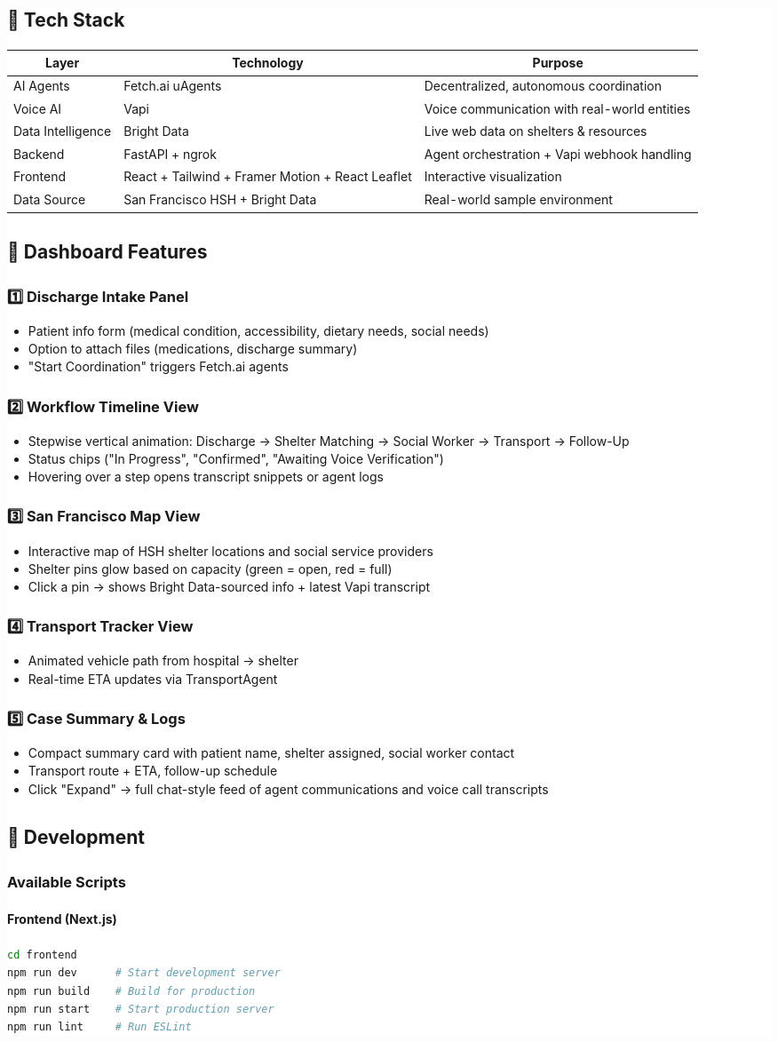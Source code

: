 ## 🧱 Tech Stack

| Layer | Technology | Purpose |
|-------|------------|---------|
| AI Agents | Fetch.ai uAgents | Decentralized, autonomous coordination |
| Voice AI | Vapi | Voice communication with real-world entities |
| Data Intelligence | Bright Data | Live web data on shelters & resources |
| Backend | FastAPI + ngrok | Agent orchestration + Vapi webhook handling |
| Frontend | React + Tailwind + Framer Motion + React Leaflet | Interactive visualization |
| Data Source | San Francisco HSH + Bright Data | Real-world sample environment |

## 📱 Dashboard Features

### 1️⃣ Discharge Intake Panel
- Patient info form (medical condition, accessibility, dietary needs, social needs)
- Option to attach files (medications, discharge summary)
- "Start Coordination" triggers Fetch.ai agents

### 2️⃣ Workflow Timeline View
- Stepwise vertical animation: Discharge → Shelter Matching → Social Worker → Transport → Follow-Up
- Status chips ("In Progress", "Confirmed", "Awaiting Voice Verification")
- Hovering over a step opens transcript snippets or agent logs

### 3️⃣ San Francisco Map View
- Interactive map of HSH shelter locations and social service providers
- Shelter pins glow based on capacity (green = open, red = full)
- Click a pin → shows Bright Data-sourced info + latest Vapi transcript

### 4️⃣ Transport Tracker View
- Animated vehicle path from hospital → shelter
- Real-time ETA updates via TransportAgent

### 5️⃣ Case Summary & Logs
- Compact summary card with patient name, shelter assigned, social worker contact
- Transport route + ETA, follow-up schedule
- Click "Expand" → full chat-style feed of agent communications and voice call transcripts

## 🔧 Development

### Available Scripts

#### Frontend (Next.js)
```bash
cd frontend
npm run dev      # Start development server
npm run build    # Build for production
npm run start    # Start production server
npm run lint     # Run ESLint
```
